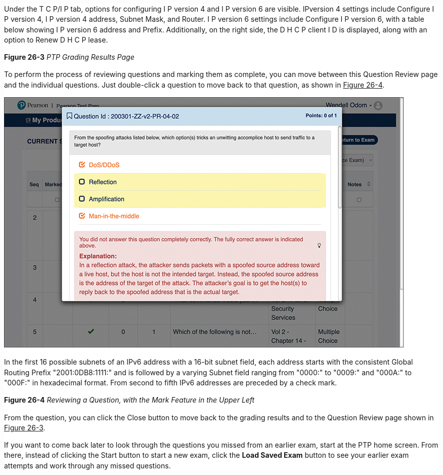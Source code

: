 
Under the T C P/I P tab, options for configuring I P version 4 and I P version 6 are visible. IPversion 4 settings include Configure I P version 4, I P version 4 address, Subnet Mask, and Router. I P version 6 settings include Configure I P version 6, with a table below showing I P version 6 address and Prefix. Additionally, on the right side, the D H C P client I D is displayed, along with an option to Renew D H C P lease.

**Figure 26-3** *PTP Grading Results Page*

To perform the process of reviewing questions and marking them as complete, you can move between this Question Review page and the individual questions. Just double-click a question to move back to that question, as shown in [Figure 26-4](vol2_ch26.xhtml#ch26fig04).


![An understanding of the structure of the first 16 possible subnets with a 16-bit subnet field.](images/vol2_26fig04.jpg)


In the first 16 possible subnets of an IPv6 address with a 16-bit subnet field, each address starts with the consistent Global Routing Prefix "2001:0DB8:1111:" and is followed by a varying Subnet field ranging from "0000:" to "0009:" and "000A:" to "000F:" in hexadecimal format. From second to fifth IPv6 addresses are preceded by a check mark.

**Figure 26-4** *Reviewing a Question, with the Mark Feature in the Upper Left*

From the question, you can click the Close button to move back to the grading results and to the Question Review page shown in [Figure 26-3](vol2_ch26.xhtml#ch26fig03).

If you want to come back later to look through the questions you missed from an earlier exam, start at the PTP home screen. From there, instead of clicking the Start button to start a new exam, click the **Load Saved Exam** button to see your earlier exam attempts and work through any missed questions.
